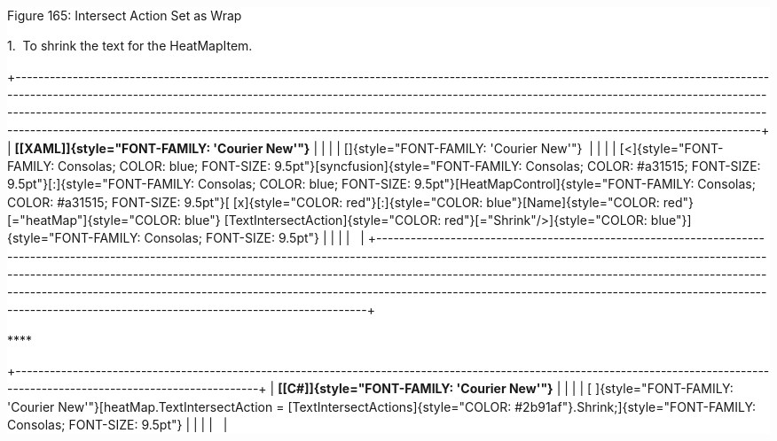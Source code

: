 Figure 165: Intersect Action Set as Wrap

1.  To shrink the text for the HeatMapItem.

+--------------------------------------------------------------------------------------------------------------------------------------------------------------------------------------------------------------------------------------------------------------------------------------------------------------------------------------------------------------------------------------------------------------------------------------------------------------------------------------------------------------------------------------------------+
| **[\[XAML\]]{style="FONT-FAMILY: 'Courier New'"}**                                                                                                                                                                                                                                                                                                                                                                                                                                                                                               |
|                                                                                                                                                                                                                                                                                                                                                                                                                                                                                                                                                  |
| []{style="FONT-FAMILY: 'Courier New'"}                                                                                                                                                                                                                                                                                                                                                                                                                                                                                                           |
|                                                                                                                                                                                                                                                                                                                                                                                                                                                                                                                                                  |
| [\<]{style="FONT-FAMILY: Consolas; COLOR: blue; FONT-SIZE: 9.5pt"}[syncfusion]{style="FONT-FAMILY: Consolas; COLOR: #a31515; FONT-SIZE: 9.5pt"}[:]{style="FONT-FAMILY: Consolas; COLOR: blue; FONT-SIZE: 9.5pt"}[HeatMapControl]{style="FONT-FAMILY: Consolas; COLOR: #a31515; FONT-SIZE: 9.5pt"}[ [x]{style="COLOR: red"}[:]{style="COLOR: blue"}[Name]{style="COLOR: red"}[=\"heatMap\"]{style="COLOR: blue"} [TextIntersectAction]{style="COLOR: red"}[=\"Shrink\"/\>]{style="COLOR: blue"}]{style="FONT-FAMILY: Consolas; FONT-SIZE: 9.5pt"} |
|                                                                                                                                                                                                                                                                                                                                                                                                                                                                                                                                                  |
|                                                                                                                                                                                                                                                                                                                                                                                                                                                                                                                                                  |
+--------------------------------------------------------------------------------------------------------------------------------------------------------------------------------------------------------------------------------------------------------------------------------------------------------------------------------------------------------------------------------------------------------------------------------------------------------------------------------------------------------------------------------------------------+

**** 

+--------------------------------------------------------------------------------------------------------------------------------------------------------------------------------+
| **[\[C#\]]{style="FONT-FAMILY: 'Courier New'"}**                                                                                                                               |
|                                                                                                                                                                                |
| [ ]{style="FONT-FAMILY: 'Courier New'"}[heatMap.TextIntersectAction = [TextIntersectActions]{style="COLOR: #2b91af"}.Shrink;]{style="FONT-FAMILY: Consolas; FONT-SIZE: 9.5pt"} |
|                                                                                                                                                                                |
|                                                                                                                                                                                |
